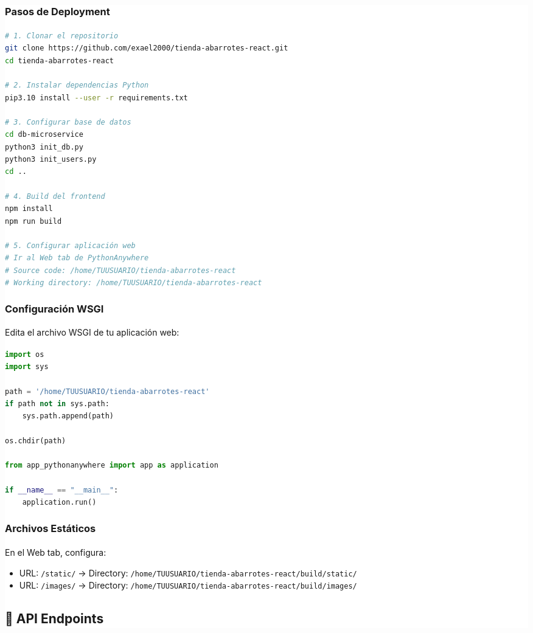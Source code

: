 ### Pasos de Deployment
```bash
# 1. Clonar el repositorio
git clone https://github.com/exael2000/tienda-abarrotes-react.git
cd tienda-abarrotes-react

# 2. Instalar dependencias Python
pip3.10 install --user -r requirements.txt

# 3. Configurar base de datos
cd db-microservice
python3 init_db.py
python3 init_users.py
cd ..

# 4. Build del frontend
npm install
npm run build

# 5. Configurar aplicación web
# Ir al Web tab de PythonAnywhere
# Source code: /home/TUUSUARIO/tienda-abarrotes-react
# Working directory: /home/TUUSUARIO/tienda-abarrotes-react
```

### Configuración WSGI
Edita el archivo WSGI de tu aplicación web:
```python
import os
import sys

path = '/home/TUUSUARIO/tienda-abarrotes-react'
if path not in sys.path:
    sys.path.append(path)

os.chdir(path)

from app_pythonanywhere import app as application

if __name__ == "__main__":
    application.run()
```

### Archivos Estáticos
En el Web tab, configura:
- URL: `/static/` → Directory: `/home/TUUSUARIO/tienda-abarrotes-react/build/static/`
- URL: `/images/` → Directory: `/home/TUUSUARIO/tienda-abarrotes-react/build/images/`

## 📝 API Endpoints
